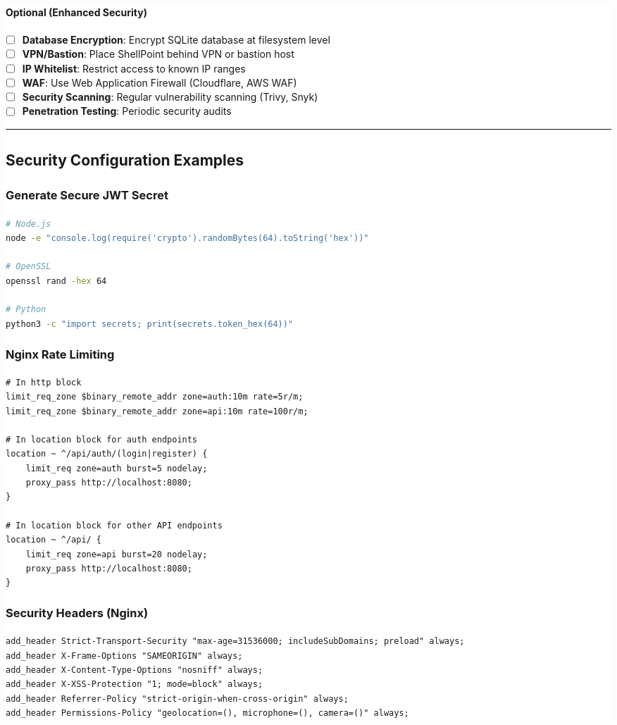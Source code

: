 #### Optional (Enhanced Security)

- [ ] **Database Encryption**: Encrypt SQLite database at filesystem level
- [ ] **VPN/Bastion**: Place ShellPoint behind VPN or bastion host
- [ ] **IP Whitelist**: Restrict access to known IP ranges
- [ ] **WAF**: Use Web Application Firewall (Cloudflare, AWS WAF)
- [ ] **Security Scanning**: Regular vulnerability scanning (Trivy, Snyk)
- [ ] **Penetration Testing**: Periodic security audits

---

## Security Configuration Examples

### Generate Secure JWT Secret

```bash
# Node.js
node -e "console.log(require('crypto').randomBytes(64).toString('hex'))"

# OpenSSL
openssl rand -hex 64

# Python
python3 -c "import secrets; print(secrets.token_hex(64))"
```

### Nginx Rate Limiting

```nginx
# In http block
limit_req_zone $binary_remote_addr zone=auth:10m rate=5r/m;
limit_req_zone $binary_remote_addr zone=api:10m rate=100r/m;

# In location block for auth endpoints
location ~ ^/api/auth/(login|register) {
    limit_req zone=auth burst=5 nodelay;
    proxy_pass http://localhost:8080;
}

# In location block for other API endpoints
location ~ ^/api/ {
    limit_req zone=api burst=20 nodelay;
    proxy_pass http://localhost:8080;
}
```

### Security Headers (Nginx)

```nginx
add_header Strict-Transport-Security "max-age=31536000; includeSubDomains; preload" always;
add_header X-Frame-Options "SAMEORIGIN" always;
add_header X-Content-Type-Options "nosniff" always;
add_header X-XSS-Protection "1; mode=block" always;
add_header Referrer-Policy "strict-origin-when-cross-origin" always;
add_header Permissions-Policy "geolocation=(), microphone=(), camera=()" always;
```
